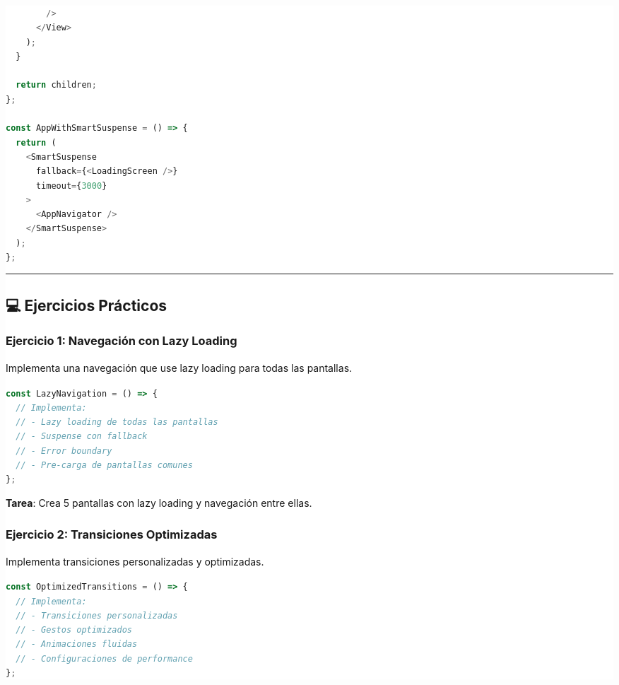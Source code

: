 ```javascript
        />
      </View>
    );
  }
  
  return children;
};

const AppWithSmartSuspense = () => {
  return (
    <SmartSuspense
      fallback={<LoadingScreen />}
      timeout={3000}
    >
      <AppNavigator />
    </SmartSuspense>
  );
};
```

---

## 💻 Ejercicios Prácticos

### **Ejercicio 1: Navegación con Lazy Loading**
Implementa una navegación que use lazy loading para todas las pantallas.

```javascript
const LazyNavigation = () => {
  // Implementa:
  // - Lazy loading de todas las pantallas
  // - Suspense con fallback
  // - Error boundary
  // - Pre-carga de pantallas comunes
};
```

**Tarea**: Crea 5 pantallas con lazy loading y navegación entre ellas.

### **Ejercicio 2: Transiciones Optimizadas**
Implementa transiciones personalizadas y optimizadas.

```javascript
const OptimizedTransitions = () => {
  // Implementa:
  // - Transiciones personalizadas
  // - Gestos optimizados
  // - Animaciones fluidas
  // - Configuraciones de performance
};
```
